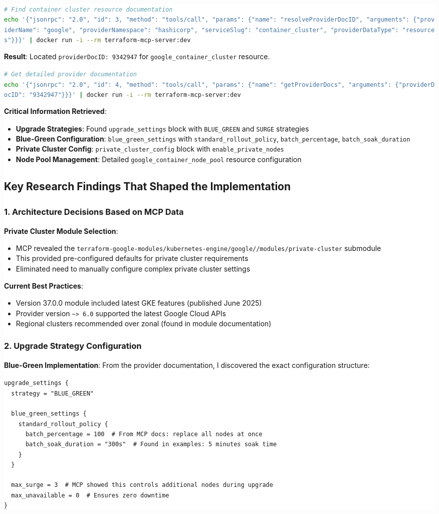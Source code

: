 ```bash
# Find container cluster resource documentation
echo '{"jsonrpc": "2.0", "id": 3, "method": "tools/call", "params": {"name": "resolveProviderDocID", "arguments": {"providerName": "google", "providerNamespace": "hashicorp", "serviceSlug": "container_cluster", "providerDataType": "resources"}}}' | docker run -i --rm terraform-mcp-server:dev
```

**Result**: Located `providerDocID: 9342947` for `google_container_cluster` resource.

```bash
# Get detailed provider documentation
echo '{"jsonrpc": "2.0", "id": 4, "method": "tools/call", "params": {"name": "getProviderDocs", "arguments": {"providerDocID": "9342947"}}}' | docker run -i --rm terraform-mcp-server:dev
```

**Critical Information Retrieved**:
- **Upgrade Strategies**: Found `upgrade_settings` block with `BLUE_GREEN` and `SURGE` strategies
- **Blue-Green Configuration**: `blue_green_settings` with `standard_rollout_policy`, `batch_percentage`, `batch_soak_duration`
- **Private Cluster Config**: `private_cluster_config` block with `enable_private_nodes`
- **Node Pool Management**: Detailed `google_container_node_pool` resource configuration

## Key Research Findings That Shaped the Implementation

### 1. Architecture Decisions Based on MCP Data

**Private Cluster Module Selection**:
- MCP revealed the `terraform-google-modules/kubernetes-engine/google//modules/private-cluster` submodule
- This provided pre-configured defaults for private cluster requirements
- Eliminated need to manually configure complex private cluster settings

**Current Best Practices**:
- Version 37.0.0 module included latest GKE features (published June 2025)
- Provider version `~> 6.0` supported the latest Google Cloud APIs
- Regional clusters recommended over zonal (found in module documentation)

### 2. Upgrade Strategy Configuration

**Blue-Green Implementation**:
From the provider documentation, I discovered the exact configuration structure:

```hcl
upgrade_settings {
  strategy = "BLUE_GREEN"
  
  blue_green_settings {
    standard_rollout_policy {
      batch_percentage = 100  # From MCP docs: replace all nodes at once
      batch_soak_duration = "300s"  # Found in examples: 5 minutes soak time
    }
  }
  
  max_surge = 3  # MCP showed this controls additional nodes during upgrade
  max_unavailable = 0  # Ensures zero downtime
}
```
